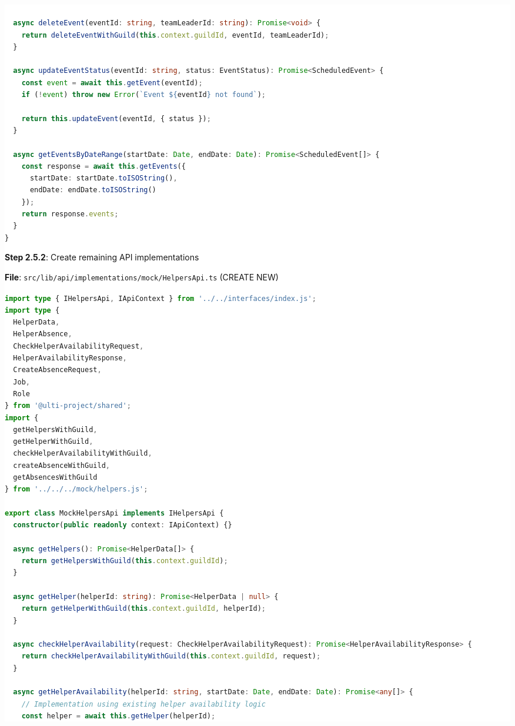 ```typescript

  async deleteEvent(eventId: string, teamLeaderId: string): Promise<void> {
    return deleteEventWithGuild(this.context.guildId, eventId, teamLeaderId);
  }

  async updateEventStatus(eventId: string, status: EventStatus): Promise<ScheduledEvent> {
    const event = await this.getEvent(eventId);
    if (!event) throw new Error(`Event ${eventId} not found`);
    
    return this.updateEvent(eventId, { status });
  }

  async getEventsByDateRange(startDate: Date, endDate: Date): Promise<ScheduledEvent[]> {
    const response = await this.getEvents({
      startDate: startDate.toISOString(),
      endDate: endDate.toISOString()
    });
    return response.events;
  }
}
```

**Step 2.5.2**: Create remaining API implementations

**File**: `src/lib/api/implementations/mock/HelpersApi.ts` (CREATE NEW)

```typescript
import type { IHelpersApi, IApiContext } from '../../interfaces/index.js';
import type {
  HelperData,
  HelperAbsence,
  CheckHelperAvailabilityRequest,
  HelperAvailabilityResponse,
  CreateAbsenceRequest,
  Job,
  Role
} from '@ulti-project/shared';
import {
  getHelpersWithGuild,
  getHelperWithGuild,
  checkHelperAvailabilityWithGuild,
  createAbsenceWithGuild,
  getAbsencesWithGuild
} from '../../../mock/helpers.js';

export class MockHelpersApi implements IHelpersApi {
  constructor(public readonly context: IApiContext) {}

  async getHelpers(): Promise<HelperData[]> {
    return getHelpersWithGuild(this.context.guildId);
  }

  async getHelper(helperId: string): Promise<HelperData | null> {
    return getHelperWithGuild(this.context.guildId, helperId);
  }

  async checkHelperAvailability(request: CheckHelperAvailabilityRequest): Promise<HelperAvailabilityResponse> {
    return checkHelperAvailabilityWithGuild(this.context.guildId, request);
  }

  async getHelperAvailability(helperId: string, startDate: Date, endDate: Date): Promise<any[]> {
    // Implementation using existing helper availability logic
    const helper = await this.getHelper(helperId);
```